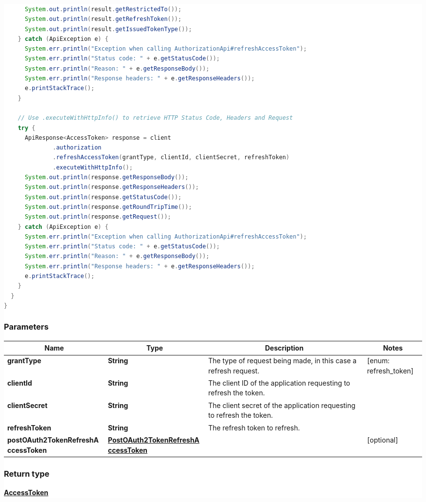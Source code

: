 ```java
      System.out.println(result.getRestrictedTo());
      System.out.println(result.getRefreshToken());
      System.out.println(result.getIssuedTokenType());
    } catch (ApiException e) {
      System.err.println("Exception when calling AuthorizationApi#refreshAccessToken");
      System.err.println("Status code: " + e.getStatusCode());
      System.err.println("Reason: " + e.getResponseBody());
      System.err.println("Response headers: " + e.getResponseHeaders());
      e.printStackTrace();
    }

    // Use .executeWithHttpInfo() to retrieve HTTP Status Code, Headers and Request
    try {
      ApiResponse<AccessToken> response = client
              .authorization
              .refreshAccessToken(grantType, clientId, clientSecret, refreshToken)
              .executeWithHttpInfo();
      System.out.println(response.getResponseBody());
      System.out.println(response.getResponseHeaders());
      System.out.println(response.getStatusCode());
      System.out.println(response.getRoundTripTime());
      System.out.println(response.getRequest());
    } catch (ApiException e) {
      System.err.println("Exception when calling AuthorizationApi#refreshAccessToken");
      System.err.println("Status code: " + e.getStatusCode());
      System.err.println("Reason: " + e.getResponseBody());
      System.err.println("Response headers: " + e.getResponseHeaders());
      e.printStackTrace();
    }
  }
}

```

### Parameters

| Name | Type | Description  | Notes |
|------------- | ------------- | ------------- | -------------|
| **grantType** | **String**| The type of request being made, in this case a refresh request. | [enum: refresh_token] |
| **clientId** | **String**| The client ID of the application requesting to refresh the token. | |
| **clientSecret** | **String**| The client secret of the application requesting to refresh the token. | |
| **refreshToken** | **String**| The refresh token to refresh. | |
| **postOAuth2TokenRefreshAccessToken** | [**PostOAuth2TokenRefreshAccessToken**](PostOAuth2TokenRefreshAccessToken.md)|  | [optional] |

### Return type

[**AccessToken**](AccessToken.md)
